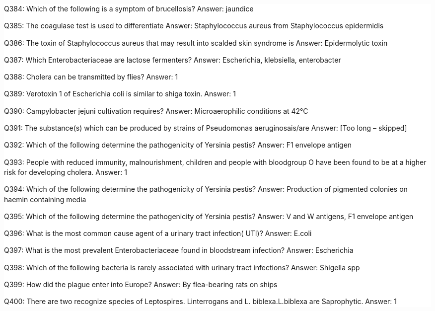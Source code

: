 Q384: Which of the following is a symptom of brucellosis?
Answer: jaundice

Q385: The coagulase test is used to differentiate
Answer: Staphylococcus aureus from Staphylococcus epidermidis

Q386: The toxin of Staphylococcus aureus that may result into scalded skin syndrome is
Answer: Epidermolytic toxin

Q387: Which Enterobacteriaceae are lactose fermenters?
Answer: Escherichia, klebsiella, enterobacter

Q388: Cholera can be transmitted by flies?
Answer: 1

Q389: Verotoxin 1 of Escherichia coli is similar to shiga toxin.
Answer: 1

Q390: Campylobacter jejuni cultivation requires?
Answer: Microaerophilic conditions at 42°C

Q391: The substance(s) which can be produced by strains of Pseudomonas aeruginosais/are
Answer: [Too long – skipped]

Q392: Which of the following determine the pathogenicity of Yersinia pestis?
Answer: F1 envelope antigen

Q393: People with reduced immunity, malnourishment, children and people with bloodgroup O have been found to be at a higher risk for developing cholera.
Answer: 1

Q394: Which of the following determine the pathogenicity of Yersinia pestis?
Answer: Production of pigmented colonies on haemin containing media

Q395: Which of the following determine the pathogenicity of Yersinia pestis?
Answer: V and W antigens, F1 envelope antigen

Q396: What is the most common cause agent of a urinary tract infection( UTI)?
Answer: E.coli

Q397: What is the most prevalent Enterobacteriaceae found in bloodstream infection?
Answer: Escherichia

Q398: Which of the following bacteria is rarely associated with urinary tract infections?
Answer: Shigella spp

Q399: How did the plague enter into Europe?
Answer: By flea-bearing rats on ships

Q400: There are two recognize species of Leptospires. Linterrogans and L. biblexa.L.biblexa are Saprophytic.
Answer: 1